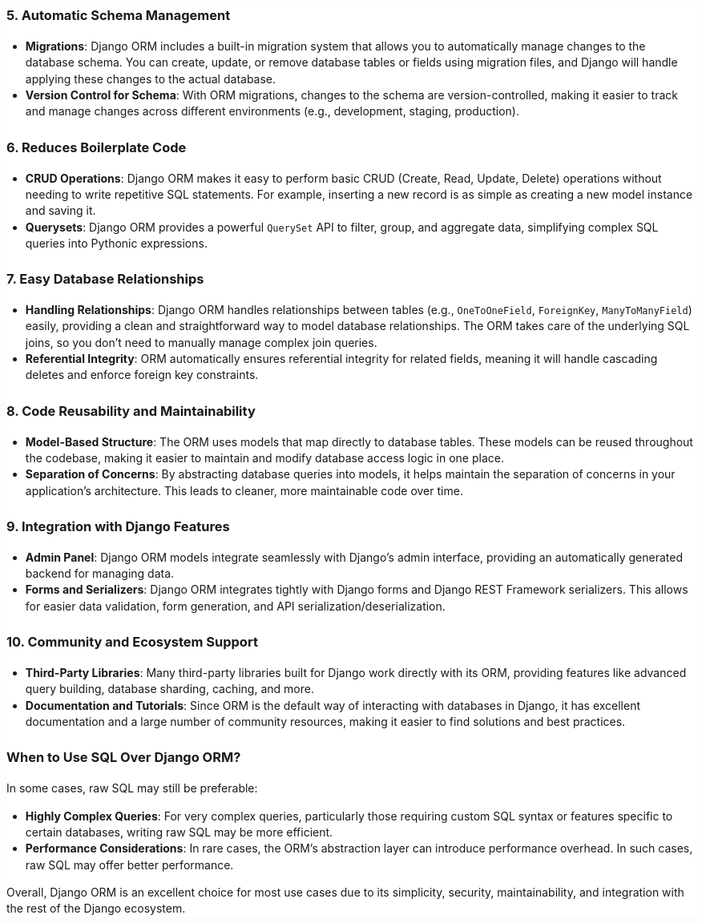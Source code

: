 ### 5. **Automatic Schema Management**
   - **Migrations**: Django ORM includes a built-in migration system that allows you to automatically manage changes to the database schema. You can create, update, or remove database tables or fields using migration files, and Django will handle applying these changes to the actual database.
   - **Version Control for Schema**: With ORM migrations, changes to the schema are version-controlled, making it easier to track and manage changes across different environments (e.g., development, staging, production).

### 6. **Reduces Boilerplate Code**
   - **CRUD Operations**: Django ORM makes it easy to perform basic CRUD (Create, Read, Update, Delete) operations without needing to write repetitive SQL statements. For example, inserting a new record is as simple as creating a new model instance and saving it.
   - **Querysets**: Django ORM provides a powerful `QuerySet` API to filter, group, and aggregate data, simplifying complex SQL queries into Pythonic expressions.

### 7. **Easy Database Relationships**
   - **Handling Relationships**: Django ORM handles relationships between tables (e.g., `OneToOneField`, `ForeignKey`, `ManyToManyField`) easily, providing a clean and straightforward way to model database relationships. The ORM takes care of the underlying SQL joins, so you don’t need to manually manage complex join queries.
   - **Referential Integrity**: ORM automatically ensures referential integrity for related fields, meaning it will handle cascading deletes and enforce foreign key constraints.

### 8. **Code Reusability and Maintainability**
   - **Model-Based Structure**: The ORM uses models that map directly to database tables. These models can be reused throughout the codebase, making it easier to maintain and modify database access logic in one place.
   - **Separation of Concerns**: By abstracting database queries into models, it helps maintain the separation of concerns in your application’s architecture. This leads to cleaner, more maintainable code over time.

### 9. **Integration with Django Features**
   - **Admin Panel**: Django ORM models integrate seamlessly with Django’s admin interface, providing an automatically generated backend for managing data.
   - **Forms and Serializers**: Django ORM integrates tightly with Django forms and Django REST Framework serializers. This allows for easier data validation, form generation, and API serialization/deserialization.

### 10. **Community and Ecosystem Support**
   - **Third-Party Libraries**: Many third-party libraries built for Django work directly with its ORM, providing features like advanced query building, database sharding, caching, and more.
   - **Documentation and Tutorials**: Since ORM is the default way of interacting with databases in Django, it has excellent documentation and a large number of community resources, making it easier to find solutions and best practices.

### When to Use SQL Over Django ORM?
In some cases, raw SQL may still be preferable:
   - **Highly Complex Queries**: For very complex queries, particularly those requiring custom SQL syntax or features specific to certain databases, writing raw SQL may be more efficient.
   - **Performance Considerations**: In rare cases, the ORM’s abstraction layer can introduce performance overhead. In such cases, raw SQL may offer better performance.

Overall, Django ORM is an excellent choice for most use cases due to its simplicity, security, maintainability, and integration with the rest of the Django ecosystem.
